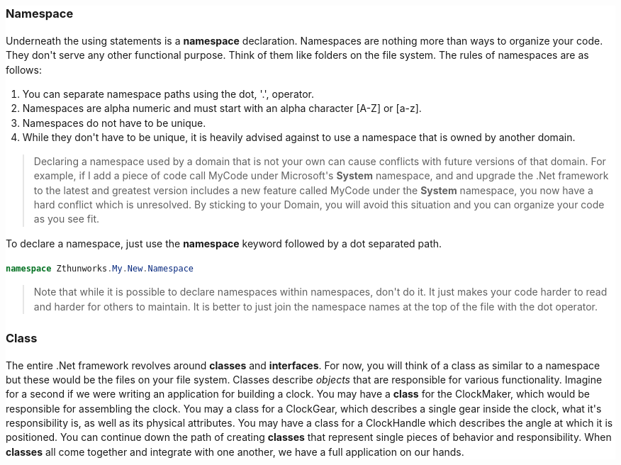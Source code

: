 ### Namespace

Underneath the using statements is a **namespace** declaration. Namespaces are nothing more than ways to organize your
code. They don't serve any other functional purpose. Think of them like folders on the file system. The rules of
namespaces are as follows:

1. You can separate namespace paths using the dot, '.', operator.
1. Namespaces are alpha numeric and must start with an alpha character [A-Z] or [a-z].
1. Namespaces do not have to be unique.
1. While they don't have to be unique, it is heavily advised against to use a namespace that is owned by another domain.

> Declaring a namespace used by a domain that is not your own can cause conflicts with future versions of that domain.
> For example, if I add a piece of code call MyCode under Microsoft's **System** namespace, and and upgrade the .Net
> framework to the latest and greatest version includes a new feature called MyCode under the **System** namespace, you
> now have a hard conflict which is unresolved. By sticking to your Domain, you will avoid this situation and you can
> organize your code as you see fit.

To declare a namespace, just use the **namespace** keyword followed by a dot separated path.

```cs
namespace Zthunworks.My.New.Namespace
```

> Note that while it is possible to declare namespaces within namespaces, don't do it. It just makes your code harder to
> read and harder for others to maintain. It is better to just join the namespace names at the top of the file with the
> dot operator.

### Class

The entire .Net framework revolves around **classes** and **interfaces**. For now, you will think of a class as similar
to a namespace but these would be the files on your file system. Classes describe _objects_ that are responsible for
various functionality. Imagine for a second if we were writing an application for building a clock. You may have a
**class** for the ClockMaker, which would be responsible for assembling the clock. You may a class for a ClockGear,
which describes a single gear inside the clock, what it's responsibility is, as well as its physical attributes. You may
have a class for a ClockHandle which describes the angle at which it is positioned. You can continue down the path of
creating **classes** that represent single pieces of behavior and responsibility. When **classes** all come together and
integrate with one another, we have a full application on our hands.
